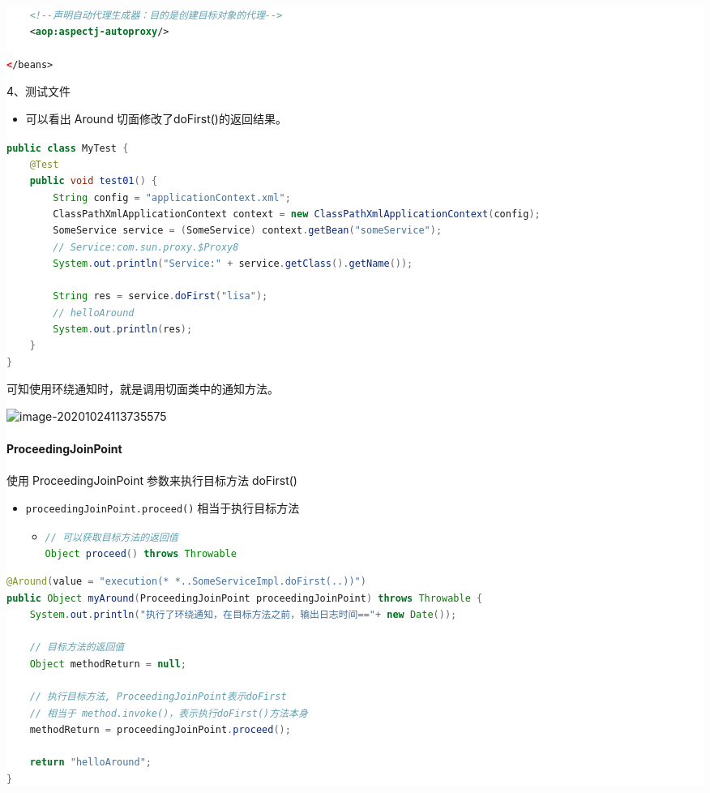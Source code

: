 ```xml
    <!--声明自动代理生成器：目的是创建目标对象的代理-->
    <aop:aspectj-autoproxy/>

</beans>
```

4、测试文件

- 可以看出 Around 切面修改了doFirst()的返回结果。

```java
public class MyTest {
    @Test
    public void test01() {
        String config = "applicationContext.xml";
        ClassPathXmlApplicationContext context = new ClassPathXmlApplicationContext(config);
        SomeService service = (SomeService) context.getBean("someService");
        // Service:com.sun.proxy.$Proxy8
        System.out.println("Service:" + service.getClass().getName());

        String res = service.doFirst("lisa");
        // helloAround
        System.out.println(res);
    }
}
```

可知使用环绕通知时，就是调用切面类中的通知方法。

![image-20201024113735575](https://aliyun-typora-img.oss-cn-beijing.aliyuncs.com/imgs/20210330114434.png)

#### ProceedingJoinPoint

使用 ProceedingJoinPoint 参数来执行目标方法 doFirst()

- `proceedingJoinPoint.proceed()` 相当于执行目标方法

  - ```java
    // 可以获取目标方法的返回值
    Object proceed() throws Throwable
    ```

```java
@Around(value = "execution(* *..SomeServiceImpl.doFirst(..))")
public Object myAround(ProceedingJoinPoint proceedingJoinPoint) throws Throwable {
    System.out.println("执行了环绕通知，在目标方法之前，输出日志时间=="+ new Date());

    // 目标方法的返回值
    Object methodReturn = null;

    // 执行目标方法, ProceedingJoinPoint表示doFirst
    // 相当于 method.invoke()，表示执行doFirst()方法本身
    methodReturn = proceedingJoinPoint.proceed();

    return "helloAround";
}
```
